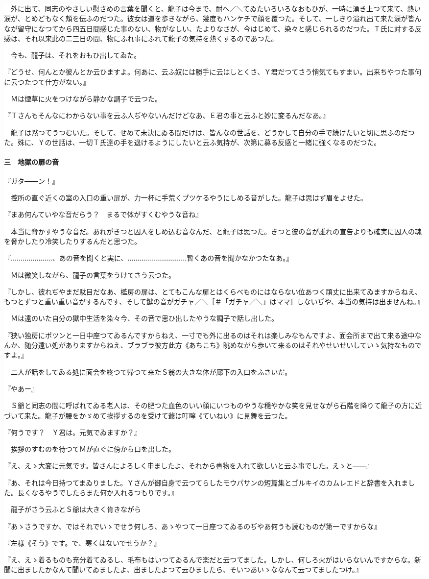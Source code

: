 　外に出て、同志のやさしい慰さめの言葉を聞くと、龍子は今まで、耐へ／＼てゐたいろいろなおもひが、一時に湧き上つて来て、熱い涙が、とめどもなく頬を伝ふのだつた。彼女は道を歩きながら、幾度もハンケチで顔を覆つた。そして、一しきり溢れ出て来た涙が皆んなが留守になつてから四五日間感じた事のない、物がなしい、たよりなさが、今はじめて、染々と感じられるのだつた。Ｔ氏に対する反感は、それ以来此の二三日の間、物にふれ事にふれて龍子の気持を熱くするのであつた。

　今も、龍子は、それをおもひ出してゐた。

『どうせ、何んとか彼んとか云ひますよ。何あに、云ふ奴には勝手に云はしとくさ、Ｙ君だつてさう悄気てもすまい。出来ちやつた事何に云つたつて仕方がない。』

　Ｍは煙草に火をつけながら静かな調子で云つた。

『Ｔさんもそんなにわからない事を云ふ人ぢやないんだけどなあ、Ｅ君の事と云ふと妙に変るんだなあ。』

　龍子は黙つてうつむいた。そして、せめて未決にゐる間だけは、皆んなの世話を、どうかして自分の手で続けたいと切に思ふのだつた。殊に、Ｙの世話は、一切Ｔ氏達の手を退けるようにしたいと云ふ気持が、次第に募る反感と一緒に強くなるのだつた。



#### 三　地獄の扉の音




『ガタ――ン！』

　控所の直ぐ近くの室の入口の重い扉が、力一杯に手荒くブツケるやうにしめる音がした。龍子は思はず眉をよせた。

『まあ何んていやな音だらう？　まるで体がすくむやうな音ね』

　本当に脅かすやうな音だ。あれがきつと囚人をしめ込む音なんだ、と龍子は思つた。きつと彼の音が誰れの宣告よりも確実に囚人の魂を脅かしたり冷笑したりするんだと思つた。

『…………………、あの音を聞くと実に、…………………………暫くあの音を聞かなかつたなあ。』

　Ｍは微笑しながら、龍子の言葉をうけてさう云つた。

『しかし、彼れぢやまだ駄目だなあ、檻房の扉は、とてもこんな扉とはくらべものにはならない位あつく頑丈に出来てゐますからねえ、もつとずつと重い重い音がするんです、そして鍵の音がガチャ／＼［＃「ガチャ／＼」はママ］しないぢや、本当の気持は出ませんね。』

　Ｍは遠のいた自分の獄中生活を染々今、その音で思ひ出したやうな調子で話し出した。

『狭い独房にポツンと一日中座つてゐるんですからねえ、一寸でも外に出るのはそれは楽しみなもんですよ、面会所まで出て来る途中なんか、随分遠い処がありますからねえ、ブラブラ彼方此方《あちこち》眺めながら歩いて来るのはそれやせいせいしていゝ気持なものですよ。』

　二人が話をしてゐる処に面会を終つて帰つて来たＳ翁の大きな体が廊下の入口をふさいだ。

『やあー』

　Ｓ爺と同志の間に呼ばれてゐる老人は、その肥つた血色のいい顔にいつものやうな穏やかな笑を見せながら石階を降りて龍子の方に近づいて来た。龍子が腰をかゞめて挨拶するのを受けて爺は叮嚀《ていねい》に見舞を云つた。

『何うです？　Ｙ君は。元気でゐますか？』

　挨拶のすむのを待つてＭが直ぐに傍から口を出した。

『え、えゝ大変に元気です。皆さんによろしく申ましたよ、それから書物を入れて欲しいと云ふ事でした。えゝと――』

『あ、それは今日持つてまゐりました。Ｙさんが御自身で云つてらしたモウパサンの短篇集とゴルキイのカムレエドと辞書を入れました。長くなるやうでしたらまた何か入れるつもりです。』

　龍子がさう云ふとＳ爺は大きく肯きながら

『あゝさうですか、ではそれでいゝでせう何しろ、あゝやつて一日座つてゐるのぢやあ何うも読むものが第一ですからな』

『左様《そう》です。で、寒くはないでせうか？』

『え、えゝ着るものも充分着てゐるし、毛布もはいつてゐるんで楽だと云つてました。しかし、何しろ火がはいらないんですからな。新聞に出ましたかなんて聞いてゐましたよ、出ましたよつて云ひましたら、そいつあいゝななんて云つてましたつけ。』
